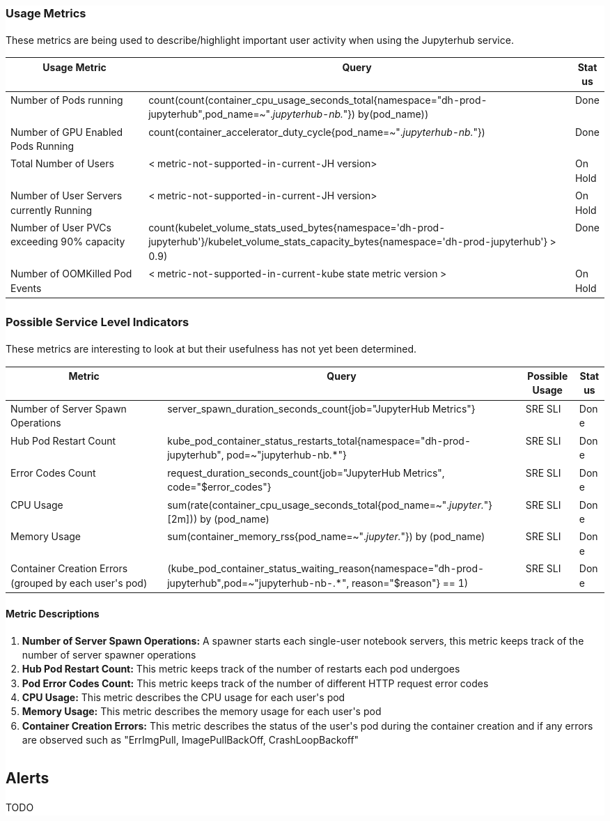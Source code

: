 ### Usage Metrics

These metrics are being used to describe/highlight important user activity when using the Jupyterhub service.

| Usage Metric              | Query                                                                 | Status   |
|---------------------------|-----------------------------------------------------------------------|----------|
| Number of Pods running | count(count(container_cpu_usage_seconds_total{namespace="dh-prod-jupyterhub",pod_name=~".*jupyterhub-nb.*"}) by(pod_name)) | Done     |
| Number of GPU Enabled Pods Running    | count(container_accelerator_duty_cycle{pod_name=~".*jupyterhub-nb.*"})                        | Done     |
| Total Number of Users    | < metric-not-supported-in-current-JH version>        | On Hold      |
| Number of User Servers currently Running            | < metric-not-supported-in-current-JH version>   | On Hold |
| Number of User PVCs exceeding 90% capacity            | count(kubelet_volume_stats_used_bytes{namespace='dh-prod-jupyterhub'}/kubelet_volume_stats_capacity_bytes{namespace='dh-prod-jupyterhub'} > 0.9)   | Done |
| Number of OOMKilled Pod Events            | < metric-not-supported-in-current-kube state metric version >  | On Hold |

### Possible Service Level Indicators

These metrics are interesting to look at but their usefulness has not yet been determined.

| Metric                                 | Query                                                                                                                                                                                                                             | Possible Usage | Status                  |
|----------------------------------------|-----------------------------------------------------------------------------------------------------------------------------------------------------------------------------------------------------------------------------------|----------------|-------------------------|
| Number of Server Spawn Operations             | server_spawn_duration_seconds_count{job="JupyterHub Metrics"} | SRE SLI  | Done                    |
| Hub Pod Restart Count           | kube_pod_container_status_restarts_total{namespace="dh-prod-jupyterhub", pod=~"jupyterhub-nb.*"}                                                                            | SRE SLI        | Done                    |
| Error Codes Count    | request_duration_seconds_count{job="JupyterHub Metrics", code="$error_codes"}                                                                                                                                                                                                            | SRE SLI  | Done                |
| CPU Usage       | sum(rate(container_cpu_usage_seconds_total{pod_name=~".*jupyter.*"}[2m])) by (pod_name)                                                                                                                         | SRE SLI        | Done |
| Memory Usage | sum(container_memory_rss{pod_name=~".*jupyter.*"}) by (pod_name)                                                                                                                         | SRE SLI        | Done |
| Container Creation Errors (grouped by each user's pod) | (kube_pod_container_status_waiting_reason{namespace="dh-prod-jupyterhub",pod=~"jupyterhub-nb-.*", reason="$reason"} == 1)                                                                                                                         | SRE SLI        | Done |

#### Metric Descriptions

1. **Number of Server Spawn Operations:** A spawner starts each single-user notebook servers, this metric keeps track of the number of server spawner operations
2. **Hub Pod Restart Count:** This metric keeps track of the number of restarts each pod undergoes
3. **Pod Error Codes Count:** This metric keeps track of the number of different HTTP request error codes
4. **CPU Usage:** This metric describes the CPU usage for each user's pod
5. **Memory Usage:** This metric describes the memory usage for each user's pod
6. **Container Creation Errors:** This metric describes the status of the user's pod during the container creation and if any errors are observed such as "ErrImgPull, ImagePullBackOff, CrashLoopBackoff"

## Alerts

TODO


[1]: https://gitlab.cee.redhat.com/data-hub/dh-internal-odh-install
[2]: https://jupyterhub.datahub.redhat.com/hub/admin
[3]: https://grafana.datahub.redhat.com/dashboard/db/jupyterhub-user-storage-capacity?refresh=30s&orgId=1
[4]: https://jupyterhub.datahub.redhat.com
[5]: https://gitlab.cee.redhat.com/data-hub/dh-jupyterhub/blob/master/user_pvc_recovery/recover_user_pvc_data.yaml
[6]: https://grafana.datahub.redhat.com/dashboard/db/jupyterhub-sli?orgId=1